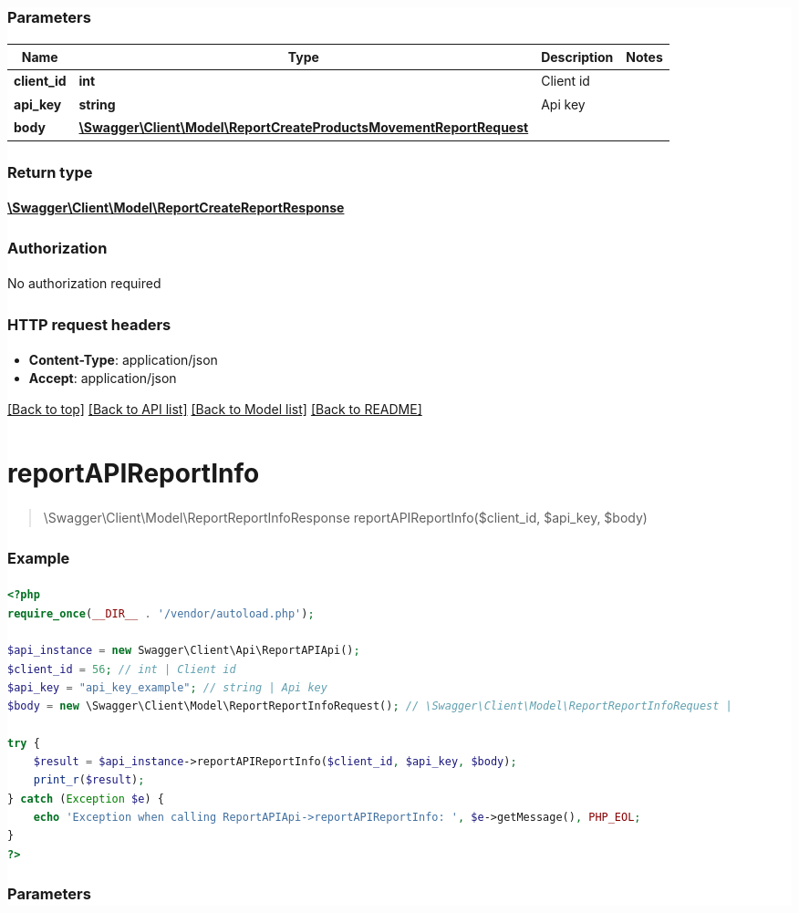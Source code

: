 ### Parameters

Name | Type | Description  | Notes
------------- | ------------- | ------------- | -------------
 **client_id** | **int**| Client id |
 **api_key** | **string**| Api key |
 **body** | [**\Swagger\Client\Model\ReportCreateProductsMovementReportRequest**](../Model/\Swagger\Client\Model\ReportCreateProductsMovementReportRequest.md)|  |

### Return type

[**\Swagger\Client\Model\ReportCreateReportResponse**](../Model/ReportCreateReportResponse.md)

### Authorization

No authorization required

### HTTP request headers

 - **Content-Type**: application/json
 - **Accept**: application/json

[[Back to top]](#) [[Back to API list]](../../README.md#documentation-for-api-endpoints) [[Back to Model list]](../../README.md#documentation-for-models) [[Back to README]](../../README.md)

# **reportAPIReportInfo**
> \Swagger\Client\Model\ReportReportInfoResponse reportAPIReportInfo($client_id, $api_key, $body)



### Example
```php
<?php
require_once(__DIR__ . '/vendor/autoload.php');

$api_instance = new Swagger\Client\Api\ReportAPIApi();
$client_id = 56; // int | Client id
$api_key = "api_key_example"; // string | Api key
$body = new \Swagger\Client\Model\ReportReportInfoRequest(); // \Swagger\Client\Model\ReportReportInfoRequest | 

try {
    $result = $api_instance->reportAPIReportInfo($client_id, $api_key, $body);
    print_r($result);
} catch (Exception $e) {
    echo 'Exception when calling ReportAPIApi->reportAPIReportInfo: ', $e->getMessage(), PHP_EOL;
}
?>
```

### Parameters
